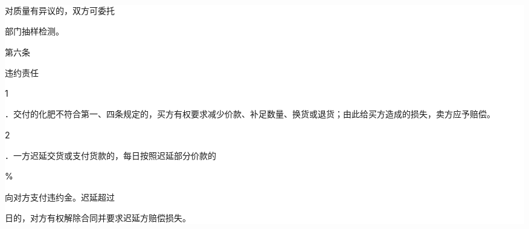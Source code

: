 对质量有异议的，双方可委托




            




部门抽样检测。









第六条





  





违约责任










1


．交付的化肥不符合第一、四条规定的，买方有权要求减少价款、补足数量、换货或退货；由此给买方造成的损失，卖方应予赔偿。







2


．一方迟延交货或支付货款的，每日按照迟延部分价款的




    



%


向对方支付违约金。迟延超过




    




日的，对方有权解除合同并要求迟延方赔偿损失。


